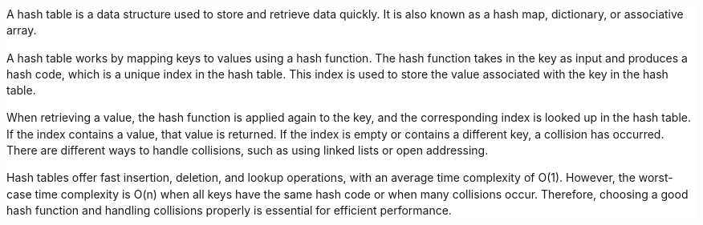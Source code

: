 A hash table is a data structure used to store and retrieve data quickly. It is also known as a hash map, dictionary, or associative array.

A hash table works by mapping keys to values using a hash function. The hash function takes in the key as input and produces a hash code, which is a unique index in the hash table. This index is used to store the value associated with the key in the hash table.

When retrieving a value, the hash function is applied again to the key, and the corresponding index is looked up in the hash table. If the index contains a value, that value is returned. If the index is empty or contains a different key, a collision has occurred. There are different ways to handle collisions, such as using linked lists or open addressing.

Hash tables offer fast insertion, deletion, and lookup operations, with an average time complexity of O(1). However, the worst-case time complexity is O(n) when all keys have the same hash code or when many collisions occur. Therefore, choosing a good hash function and handling collisions properly is essential for efficient performance.

